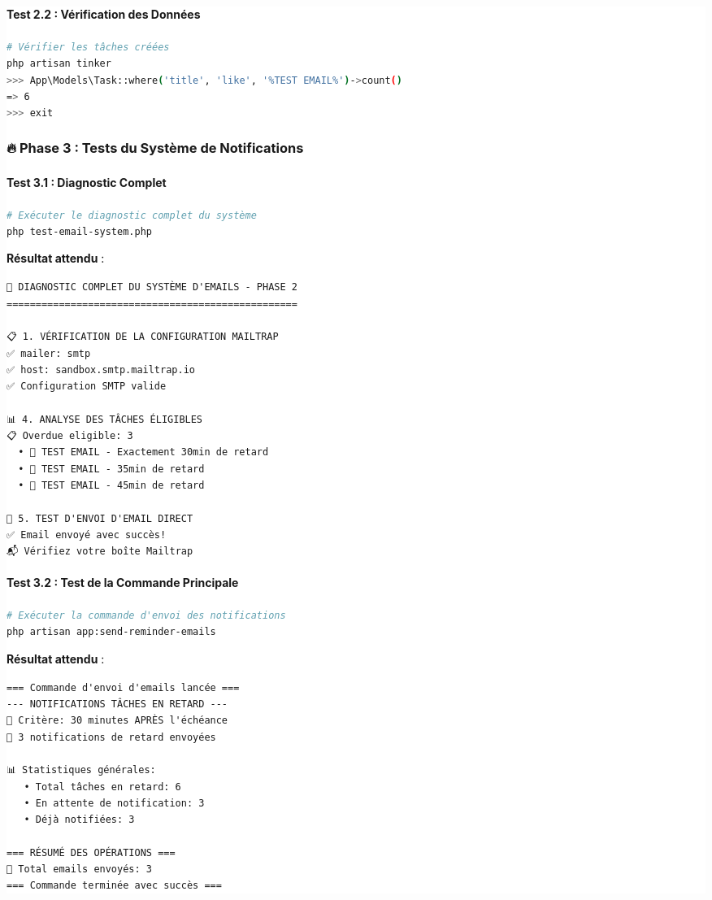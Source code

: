 #### **Test 2.2 : Vérification des Données**

```bash
# Vérifier les tâches créées
php artisan tinker
>>> App\Models\Task::where('title', 'like', '%TEST EMAIL%')->count()
=> 6
>>> exit
```

### 🔥 Phase 3 : Tests du Système de Notifications

#### **Test 3.1 : Diagnostic Complet**

```bash
# Exécuter le diagnostic complet du système
php test-email-system.php
```

**Résultat attendu** :
```
🔧 DIAGNOSTIC COMPLET DU SYSTÈME D'EMAILS - PHASE 2
==================================================

📋 1. VÉRIFICATION DE LA CONFIGURATION MAILTRAP
✅ mailer: smtp
✅ host: sandbox.smtp.mailtrap.io
✅ Configuration SMTP valide

📊 4. ANALYSE DES TÂCHES ÉLIGIBLES
📋 Overdue eligible: 3
  • 📧 TEST EMAIL - Exactement 30min de retard
  • 📧 TEST EMAIL - 35min de retard
  • 📧 TEST EMAIL - 45min de retard

📧 5. TEST D'ENVOI D'EMAIL DIRECT
✅ Email envoyé avec succès!
📬 Vérifiez votre boîte Mailtrap
```

#### **Test 3.2 : Test de la Commande Principale**

```bash
# Exécuter la commande d'envoi des notifications
php artisan app:send-reminder-emails
```

**Résultat attendu** :
```
=== Commande d'envoi d'emails lancée ===
--- NOTIFICATIONS TÂCHES EN RETARD ---
🎯 Critère: 30 minutes APRÈS l'échéance
🚨 3 notifications de retard envoyées

📊 Statistiques générales:
   • Total tâches en retard: 6
   • En attente de notification: 3
   • Déjà notifiées: 3

=== RÉSUMÉ DES OPÉRATIONS ===
📧 Total emails envoyés: 3
=== Commande terminée avec succès ===
```
